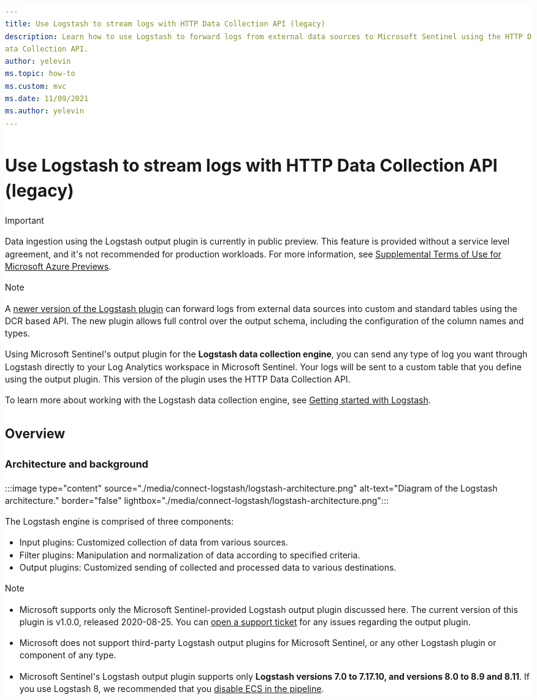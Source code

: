 ```yaml
---
title: Use Logstash to stream logs with HTTP Data Collection API (legacy)
description: Learn how to use Logstash to forward logs from external data sources to Microsoft Sentinel using the HTTP Data Collection API.
author: yelevin
ms.topic: how-to
ms.custom: mvc
ms.date: 11/09/2021
ms.author: yelevin
---
```


# Use Logstash to stream logs with HTTP Data Collection API (legacy)

> [!IMPORTANT]
> Data ingestion using the Logstash output plugin is currently in public preview. This feature is provided without a service level agreement, and it's not recommended for production workloads. For more information, see [Supplemental Terms of Use for Microsoft Azure Previews](https://azure.microsoft.com/support/legal/preview-supplemental-terms/).

> [!NOTE]
> A [newer version of the Logstash plugin](connect-logstash-data-connection-rules.md) can forward logs from external data sources into custom and standard tables using the DCR based API. The new plugin allows full control over the output schema, including the configuration of the column names and types. 

Using Microsoft Sentinel's output plugin for the **Logstash data collection engine**, you can send any type of log you want through Logstash directly to your Log Analytics workspace in Microsoft Sentinel. Your logs will be sent to a custom table that you define using the output plugin. This version of the plugin uses the HTTP Data Collection API. 

To learn more about working with the Logstash data collection engine, see [Getting started with Logstash](https://www.elastic.co/guide/en/logstash/current/getting-started-with-logstash.html).

## Overview

### Architecture and background

:::image type="content" source="./media/connect-logstash/logstash-architecture.png" alt-text="Diagram of the Logstash architecture." border="false" lightbox="./media/connect-logstash/logstash-architecture.png":::

The Logstash engine is comprised of three components:

- Input plugins: Customized collection of data from various sources.
- Filter plugins: Manipulation and normalization of data according to specified criteria.
- Output plugins: Customized sending of collected and processed data to various destinations.

> [!NOTE]
> - Microsoft supports only the Microsoft Sentinel-provided Logstash output plugin discussed here. The current version of this plugin is v1.0.0, released 2020-08-25. You can [open a support ticket](https://portal.azure.com/#create/Microsoft.Support) for any issues regarding the output plugin.
>
> - Microsoft does not support third-party Logstash output plugins for Microsoft Sentinel, or any other Logstash plugin or component of any type.
>
> - Microsoft Sentinel's Logstash output plugin supports only **Logstash versions 7.0 to 7.17.10, and versions 8.0 to 8.9 and 8.11**.
> If you use Logstash 8, we recommended that you [disable ECS in the pipeline](https://www.elastic.co/guide/en/logstash/8.4/ecs-ls.html).
